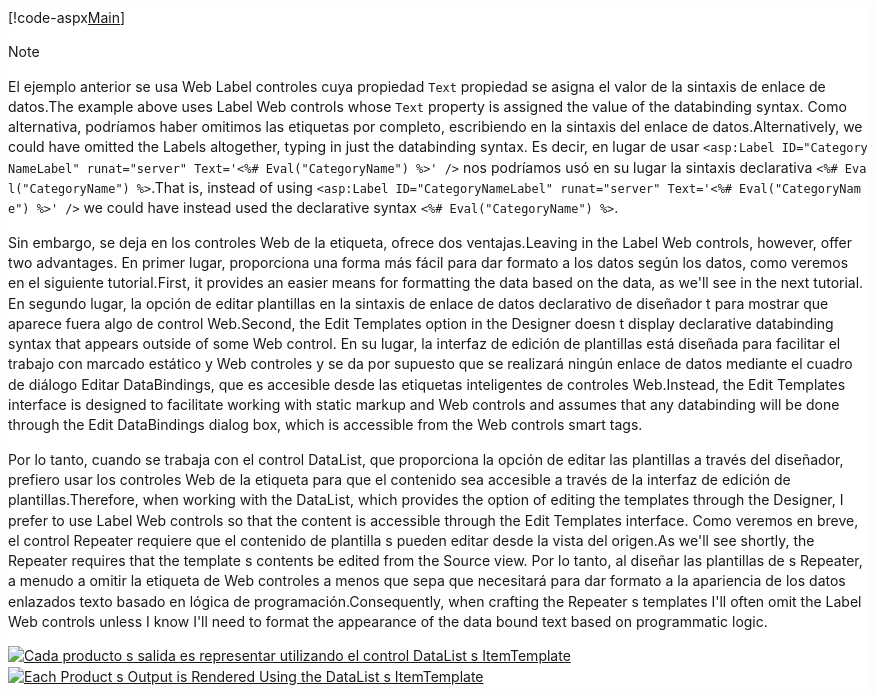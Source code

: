 
[!code-aspx[Main](displaying-data-with-the-datalist-and-repeater-controls-vb/samples/sample3.aspx)]

> [!NOTE]
> <span data-ttu-id="d1105-163">El ejemplo anterior se usa Web Label controles cuya propiedad `Text` propiedad se asigna el valor de la sintaxis de enlace de datos.</span><span class="sxs-lookup"><span data-stu-id="d1105-163">The example above uses Label Web controls whose `Text` property is assigned the value of the databinding syntax.</span></span> <span data-ttu-id="d1105-164">Como alternativa, podríamos haber omitimos las etiquetas por completo, escribiendo en la sintaxis del enlace de datos.</span><span class="sxs-lookup"><span data-stu-id="d1105-164">Alternatively, we could have omitted the Labels altogether, typing in just the databinding syntax.</span></span> <span data-ttu-id="d1105-165">Es decir, en lugar de usar `<asp:Label ID="CategoryNameLabel" runat="server" Text='<%# Eval("CategoryName") %>' />` nos podríamos usó en su lugar la sintaxis declarativa `<%# Eval("CategoryName") %>`.</span><span class="sxs-lookup"><span data-stu-id="d1105-165">That is, instead of using `<asp:Label ID="CategoryNameLabel" runat="server" Text='<%# Eval("CategoryName") %>' />` we could have instead used the declarative syntax `<%# Eval("CategoryName") %>`.</span></span>


<span data-ttu-id="d1105-166">Sin embargo, se deja en los controles Web de la etiqueta, ofrece dos ventajas.</span><span class="sxs-lookup"><span data-stu-id="d1105-166">Leaving in the Label Web controls, however, offer two advantages.</span></span> <span data-ttu-id="d1105-167">En primer lugar, proporciona una forma más fácil para dar formato a los datos según los datos, como veremos en el siguiente tutorial.</span><span class="sxs-lookup"><span data-stu-id="d1105-167">First, it provides an easier means for formatting the data based on the data, as we'll see in the next tutorial.</span></span> <span data-ttu-id="d1105-168">En segundo lugar, la opción de editar plantillas en la sintaxis de enlace de datos declarativo de diseñador t para mostrar que aparece fuera algo de control Web.</span><span class="sxs-lookup"><span data-stu-id="d1105-168">Second, the Edit Templates option in the Designer doesn t display declarative databinding syntax that appears outside of some Web control.</span></span> <span data-ttu-id="d1105-169">En su lugar, la interfaz de edición de plantillas está diseñada para facilitar el trabajo con marcado estático y Web controles y se da por supuesto que se realizará ningún enlace de datos mediante el cuadro de diálogo Editar DataBindings, que es accesible desde las etiquetas inteligentes de controles Web.</span><span class="sxs-lookup"><span data-stu-id="d1105-169">Instead, the Edit Templates interface is designed to facilitate working with static markup and Web controls and assumes that any databinding will be done through the Edit DataBindings dialog box, which is accessible from the Web controls smart tags.</span></span>

<span data-ttu-id="d1105-170">Por lo tanto, cuando se trabaja con el control DataList, que proporciona la opción de editar las plantillas a través del diseñador, prefiero usar los controles Web de la etiqueta para que el contenido sea accesible a través de la interfaz de edición de plantillas.</span><span class="sxs-lookup"><span data-stu-id="d1105-170">Therefore, when working with the DataList, which provides the option of editing the templates through the Designer, I prefer to use Label Web controls so that the content is accessible through the Edit Templates interface.</span></span> <span data-ttu-id="d1105-171">Como veremos en breve, el control Repeater requiere que el contenido de plantilla s pueden editar desde la vista del origen.</span><span class="sxs-lookup"><span data-stu-id="d1105-171">As we'll see shortly, the Repeater requires that the template s contents be edited from the Source view.</span></span> <span data-ttu-id="d1105-172">Por lo tanto, al diseñar las plantillas de s Repeater, a menudo a omitir la etiqueta de Web controles a menos que sepa que necesitará para dar formato a la apariencia de los datos enlazados texto basado en lógica de programación.</span><span class="sxs-lookup"><span data-stu-id="d1105-172">Consequently, when crafting the Repeater s templates I'll often omit the Label Web controls unless I know I'll need to format the appearance of the data bound text based on programmatic logic.</span></span>


<span data-ttu-id="d1105-173">[![Cada producto s salida es representar utilizando el control DataList s ItemTemplate](displaying-data-with-the-datalist-and-repeater-controls-vb/_static/image19.png)](displaying-data-with-the-datalist-and-repeater-controls-vb/_static/image18.png)</span><span class="sxs-lookup"><span data-stu-id="d1105-173">[![Each Product s Output is Rendered Using the DataList s ItemTemplate](displaying-data-with-the-datalist-and-repeater-controls-vb/_static/image19.png)](displaying-data-with-the-datalist-and-repeater-controls-vb/_static/image18.png)</span></span>
